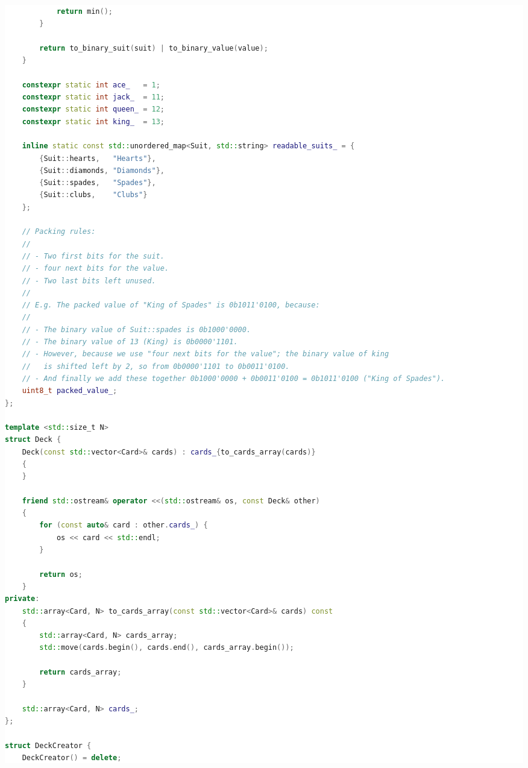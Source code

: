 ```cpp
            return min();
        }

        return to_binary_suit(suit) | to_binary_value(value);
    }

    constexpr static int ace_   = 1;
    constexpr static int jack_  = 11;
    constexpr static int queen_ = 12;
    constexpr static int king_  = 13;

    inline static const std::unordered_map<Suit, std::string> readable_suits_ = {
        {Suit::hearts,   "Hearts"}, 
        {Suit::diamonds, "Diamonds"}, 
        {Suit::spades,   "Spades"}, 
        {Suit::clubs,    "Clubs"}
    };

    // Packing rules:
    // 
    // - Two first bits for the suit.
    // - four next bits for the value.
    // - Two last bits left unused.
    //
    // E.g. The packed value of "King of Spades" is 0b1011'0100, because:
    // 
    // - The binary value of Suit::spades is 0b1000'0000.
    // - The binary value of 13 (King) is 0b0000'1101.
    // - However, because we use "four next bits for the value"; the binary value of king
    //   is shifted left by 2, so from 0b0000'1101 to 0b0011'0100.
    // - And finally we add these together 0b1000'0000 + 0b0011'0100 = 0b1011'0100 ("King of Spades").
    uint8_t packed_value_;
};

template <std::size_t N>
struct Deck {
    Deck(const std::vector<Card>& cards) : cards_{to_cards_array(cards)}
    {
    }

    friend std::ostream& operator <<(std::ostream& os, const Deck& other)
    {
        for (const auto& card : other.cards_) {
            os << card << std::endl;
        }

        return os;
    }
private:
    std::array<Card, N> to_cards_array(const std::vector<Card>& cards) const
    {
        std::array<Card, N> cards_array;
        std::move(cards.begin(), cards.end(), cards_array.begin());

        return cards_array;
    }

    std::array<Card, N> cards_;
};

struct DeckCreator {
    DeckCreator() = delete;
```